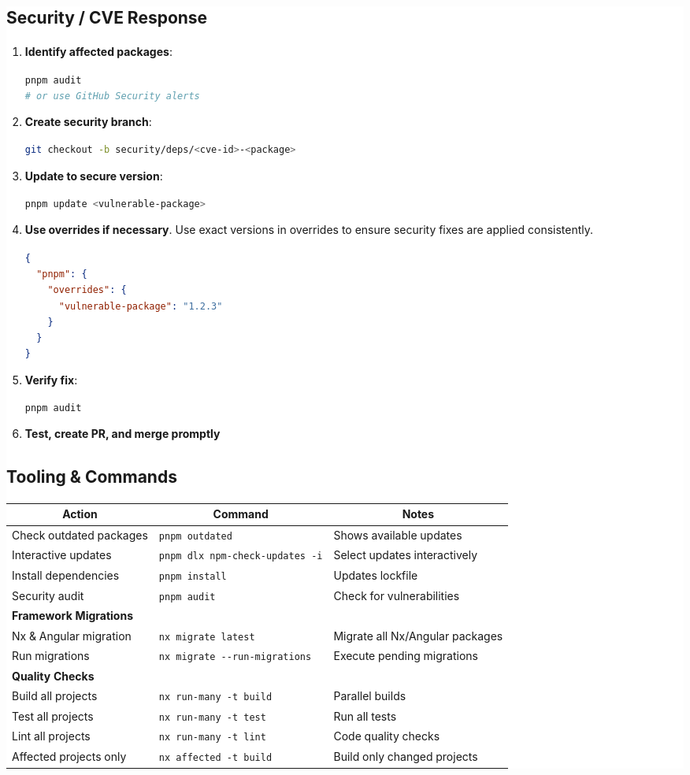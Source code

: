 ## Security / CVE Response

1. **Identify affected packages**:
   ```bash
   pnpm audit
   # or use GitHub Security alerts
   ```
2. **Create security branch**:
   ```bash
   git checkout -b security/deps/<cve-id>-<package>
   ```
3. **Update to secure version**:
   ```bash
   pnpm update <vulnerable-package>
   ```
4. **Use overrides if necessary**. Use exact versions in overrides to ensure security fixes are applied consistently.
   ```json
   {
     "pnpm": {
       "overrides": {
         "vulnerable-package": "1.2.3"
       }
     }
   }
   ```
5. **Verify fix**:
   ```bash
   pnpm audit
   ```
6. **Test, create PR, and merge promptly**

## Tooling & Commands

| Action                   | Command                                     | Notes                            |
| ------------------------ | ------------------------------------------- | -------------------------------- |
| Check outdated packages  | `pnpm outdated`                             | Shows available updates          |
| Interactive updates      | `pnpm dlx npm-check-updates -i`             | Select updates interactively     |
| Install dependencies     | `pnpm install`                              | Updates lockfile                 |
| Security audit           | `pnpm audit`                                | Check for vulnerabilities        |
| **Framework Migrations** |                                             |                                  |
| Nx & Angular migration   | `nx migrate latest`                         | Migrate all Nx/Angular packages  |
| Run migrations           | `nx migrate --run-migrations`               | Execute pending migrations       |
| **Quality Checks**       |                                             |                                  |
| Build all projects       | `nx run-many -t build`                      | Parallel builds                  |
| Test all projects        | `nx run-many -t test`                       | Run all tests                    |
| Lint all projects        | `nx run-many -t lint`                       | Code quality checks              |
| Affected projects only   | `nx affected -t build`                      | Build only changed projects      |
